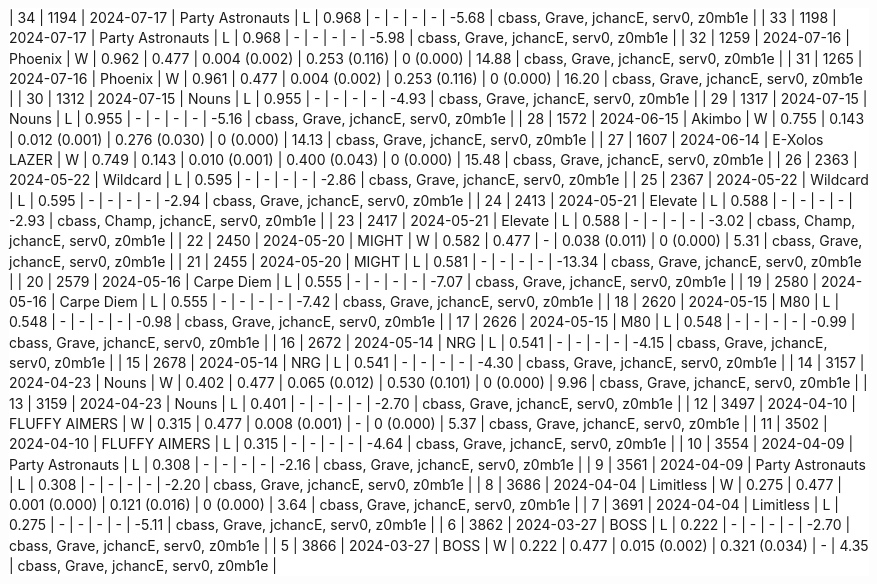 |           34 |     1194 | 2024-07-17 | Party Astronauts | L   | 0.968      | -            | -                | -                | -         |    -5.68 | cbass, Grave, jchancE, serv0, z0mb1e |
|           33 |     1198 | 2024-07-17 | Party Astronauts | L   | 0.968      | -            | -                | -                | -         |    -5.98 | cbass, Grave, jchancE, serv0, z0mb1e |
|           32 |     1259 | 2024-07-16 | Phoenix          | W   | 0.962      | 0.477        | 0.004 (0.002)    | 0.253 (0.116)    | 0 (0.000) |    14.88 | cbass, Grave, jchancE, serv0, z0mb1e |
|           31 |     1265 | 2024-07-16 | Phoenix          | W   | 0.961      | 0.477        | 0.004 (0.002)    | 0.253 (0.116)    | 0 (0.000) |    16.20 | cbass, Grave, jchancE, serv0, z0mb1e |
|           30 |     1312 | 2024-07-15 | Nouns            | L   | 0.955      | -            | -                | -                | -         |    -4.93 | cbass, Grave, jchancE, serv0, z0mb1e |
|           29 |     1317 | 2024-07-15 | Nouns            | L   | 0.955      | -            | -                | -                | -         |    -5.16 | cbass, Grave, jchancE, serv0, z0mb1e |
|           28 |     1572 | 2024-06-15 | Akimbo           | W   | 0.755      | 0.143        | 0.012 (0.001)    | 0.276 (0.030)    | 0 (0.000) |    14.13 | cbass, Grave, jchancE, serv0, z0mb1e |
|           27 |     1607 | 2024-06-14 | E-Xolos LAZER    | W   | 0.749      | 0.143        | 0.010 (0.001)    | 0.400 (0.043)    | 0 (0.000) |    15.48 | cbass, Grave, jchancE, serv0, z0mb1e |
|           26 |     2363 | 2024-05-22 | Wildcard         | L   | 0.595      | -            | -                | -                | -         |    -2.86 | cbass, Grave, jchancE, serv0, z0mb1e |
|           25 |     2367 | 2024-05-22 | Wildcard         | L   | 0.595      | -            | -                | -                | -         |    -2.94 | cbass, Grave, jchancE, serv0, z0mb1e |
|           24 |     2413 | 2024-05-21 | Elevate          | L   | 0.588      | -            | -                | -                | -         |    -2.93 | cbass, Champ, jchancE, serv0, z0mb1e |
|           23 |     2417 | 2024-05-21 | Elevate          | L   | 0.588      | -            | -                | -                | -         |    -3.02 | cbass, Champ, jchancE, serv0, z0mb1e |
|           22 |     2450 | 2024-05-20 | MIGHT            | W   | 0.582      | 0.477        | -                | 0.038 (0.011)    | 0 (0.000) |     5.31 | cbass, Grave, jchancE, serv0, z0mb1e |
|           21 |     2455 | 2024-05-20 | MIGHT            | L   | 0.581      | -            | -                | -                | -         |   -13.34 | cbass, Grave, jchancE, serv0, z0mb1e |
|           20 |     2579 | 2024-05-16 | Carpe Diem       | L   | 0.555      | -            | -                | -                | -         |    -7.07 | cbass, Grave, jchancE, serv0, z0mb1e |
|           19 |     2580 | 2024-05-16 | Carpe Diem       | L   | 0.555      | -            | -                | -                | -         |    -7.42 | cbass, Grave, jchancE, serv0, z0mb1e |
|           18 |     2620 | 2024-05-15 | M80              | L   | 0.548      | -            | -                | -                | -         |    -0.98 | cbass, Grave, jchancE, serv0, z0mb1e |
|           17 |     2626 | 2024-05-15 | M80              | L   | 0.548      | -            | -                | -                | -         |    -0.99 | cbass, Grave, jchancE, serv0, z0mb1e |
|           16 |     2672 | 2024-05-14 | NRG              | L   | 0.541      | -            | -                | -                | -         |    -4.15 | cbass, Grave, jchancE, serv0, z0mb1e |
|           15 |     2678 | 2024-05-14 | NRG              | L   | 0.541      | -            | -                | -                | -         |    -4.30 | cbass, Grave, jchancE, serv0, z0mb1e |
|           14 |     3157 | 2024-04-23 | Nouns            | W   | 0.402      | 0.477        | 0.065 (0.012)    | 0.530 (0.101)    | 0 (0.000) |     9.96 | cbass, Grave, jchancE, serv0, z0mb1e |
|           13 |     3159 | 2024-04-23 | Nouns            | L   | 0.401      | -            | -                | -                | -         |    -2.70 | cbass, Grave, jchancE, serv0, z0mb1e |
|           12 |     3497 | 2024-04-10 | FLUFFY AIMERS    | W   | 0.315      | 0.477        | 0.008 (0.001)    | -                | 0 (0.000) |     5.37 | cbass, Grave, jchancE, serv0, z0mb1e |
|           11 |     3502 | 2024-04-10 | FLUFFY AIMERS    | L   | 0.315      | -            | -                | -                | -         |    -4.64 | cbass, Grave, jchancE, serv0, z0mb1e |
|           10 |     3554 | 2024-04-09 | Party Astronauts | L   | 0.308      | -            | -                | -                | -         |    -2.16 | cbass, Grave, jchancE, serv0, z0mb1e |
|            9 |     3561 | 2024-04-09 | Party Astronauts | L   | 0.308      | -            | -                | -                | -         |    -2.20 | cbass, Grave, jchancE, serv0, z0mb1e |
|            8 |     3686 | 2024-04-04 | Limitless        | W   | 0.275      | 0.477        | 0.001 (0.000)    | 0.121 (0.016)    | 0 (0.000) |     3.64 | cbass, Grave, jchancE, serv0, z0mb1e |
|            7 |     3691 | 2024-04-04 | Limitless        | L   | 0.275      | -            | -                | -                | -         |    -5.11 | cbass, Grave, jchancE, serv0, z0mb1e |
|            6 |     3862 | 2024-03-27 | BOSS             | L   | 0.222      | -            | -                | -                | -         |    -2.70 | cbass, Grave, jchancE, serv0, z0mb1e |
|            5 |     3866 | 2024-03-27 | BOSS             | W   | 0.222      | 0.477        | 0.015 (0.002)    | 0.321 (0.034)    | -         |     4.35 | cbass, Grave, jchancE, serv0, z0mb1e |